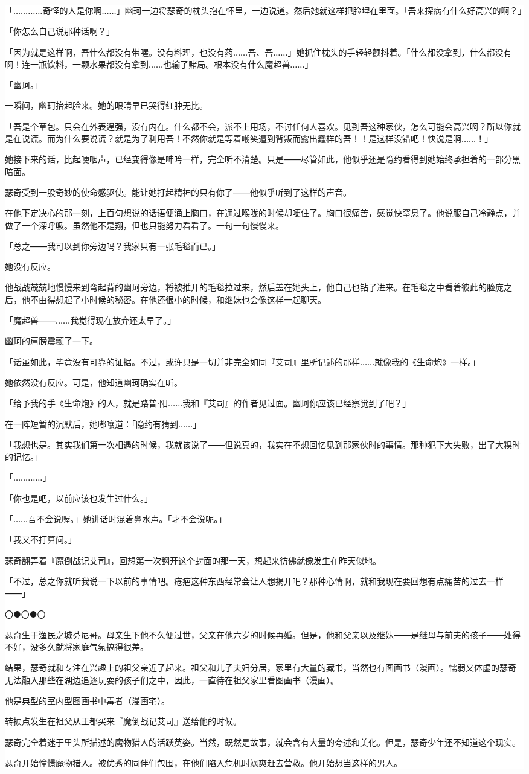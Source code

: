 「…………奇怪的人是你啊……」幽珂一边将瑟奇的枕头抱在怀里，一边说道。然后她就这样把脸埋在里面。「吾来探病有什么好高兴的啊？」

「你怎么自己说那种话啊？」

「因为就是这样啊，吾什么都没有带喔。没有料理，也没有药……吾、吾……」她抓住枕头的手轻轻颤抖着。「什么都没拿到，什么都没有啊！连一瓶饮料，一颗水果都没有拿到……也输了赌局。根本没有什么魔超兽……」

「幽珂。」

一瞬间，幽珂抬起脸来。她的眼睛早已哭得红肿无比。

「吾是个草包。只会在外表逞强，没有内在。什么都不会，派不上用场，不讨任何人喜欢。见到吾这种家伙，怎么可能会高兴啊？所以你就是在说谎。而为什么要说谎？就是为了利用吾！不然你就是等着嘲笑遭到背叛而露出蠢样的吾！！是这样没错吧！快说是啊……！」

她接下来的话，比起哽咽声，已经变得像是呻吟一样，完全听不清楚。只是——尽管如此，他似乎还是隐约看得到她始终承担着的一部分黑暗面。

瑟奇受到一股奇妙的使命感驱使。能让她打起精神的只有你了——他似乎听到了这样的声音。

在他下定决心的那一刻，上百句想说的话语便涌上胸口，在通过喉咙的时候却哽住了。胸口很痛苦，感觉快窒息了。他说服自己冷静点，并做了一个深呼吸。虽然他不是翔，但也只能努力看看了。一句一句慢慢来。

「总之——我可以到你旁边吗？我家只有一张毛毯而已。」

她没有反应。

他战战兢兢地慢慢来到弯起背的幽珂旁边，将被推开的毛毯拉过来，然后盖在她头上，他自己也钻了进来。在毛毯之中看着彼此的脸庞之后，他不由得想起了小时候的秘密。在他还很小的时候，和继妹也会像这样一起聊天。

「魔超兽——……我觉得现在放弃还太早了。」

幽珂的肩膀震颤了一下。

「话虽如此，毕竟没有可靠的证据。不过，或许只是一切并非完全如同『艾司』里所记述的那样……就像我的《生命炮》一样。」

她依然没有反应。可是，他知道幽珂确实在听。

「给予我的手《生命炮》的人，就是路普·阳……我和『艾司』的作者见过面。幽珂你应该已经察觉到了吧？」

在一阵短暂的沉默后，她嘟嚷道：「隐约有猜到……」

「我想也是。其实我们第一次相遇的时候，我就该说了——但说真的，我实在不想回忆见到那家伙时的事情。那种犯下大失败，出了大糗时的记忆。」

「…………」

「你也是吧，以前应该也发生过什么。」

「……吾不会说喔。」她讲话时混着鼻水声。「才不会说呢。」

「我又不打算问。」

瑟奇翻弄着『魔倒战记艾司』，回想第一次翻开这个封面的那一天，想起来彷佛就像发生在昨天似地。

「不过，总之你就听我说一下以前的事情吧。疮疤这种东西经常会让人想揭开吧？那种心情啊，就和我现在要回想有点痛苦的过去一样——」

〇●〇●〇

瑟奇生于渔民之城芬尼哥。母亲生下他不久便过世，父亲在他六岁的时候再婚。但是，他和父亲以及继妹——是继母与前夫的孩子——处得不好，没多久就将家庭气氛搞得很差。

结果，瑟奇就和专注在兴趣上的祖父亲近了起来。祖父和儿子夫妇分居，家里有大量的藏书，当然也有图画书（漫画）。懦弱又体虚的瑟奇无法融入那些在湖边追逐玩耍的孩子们之中，因此，一直待在祖父家里看图画书（漫画）。

他是典型的室内型图画书中毒者（漫画宅）。

转捩点发生在祖父从王都买来『魔倒战记艾司』送给他的时候。

瑟奇完全着迷于里头所描述的魔物猎人的活跃英姿。当然，既然是故事，就会含有大量的夸述和美化。但是，瑟奇少年还不知道这个现实。

瑟奇开始憧憬魔物猎人。被优秀的同伴们包围，在他们陷入危机时飒爽赶去营救。他开始想当这样的男人。
